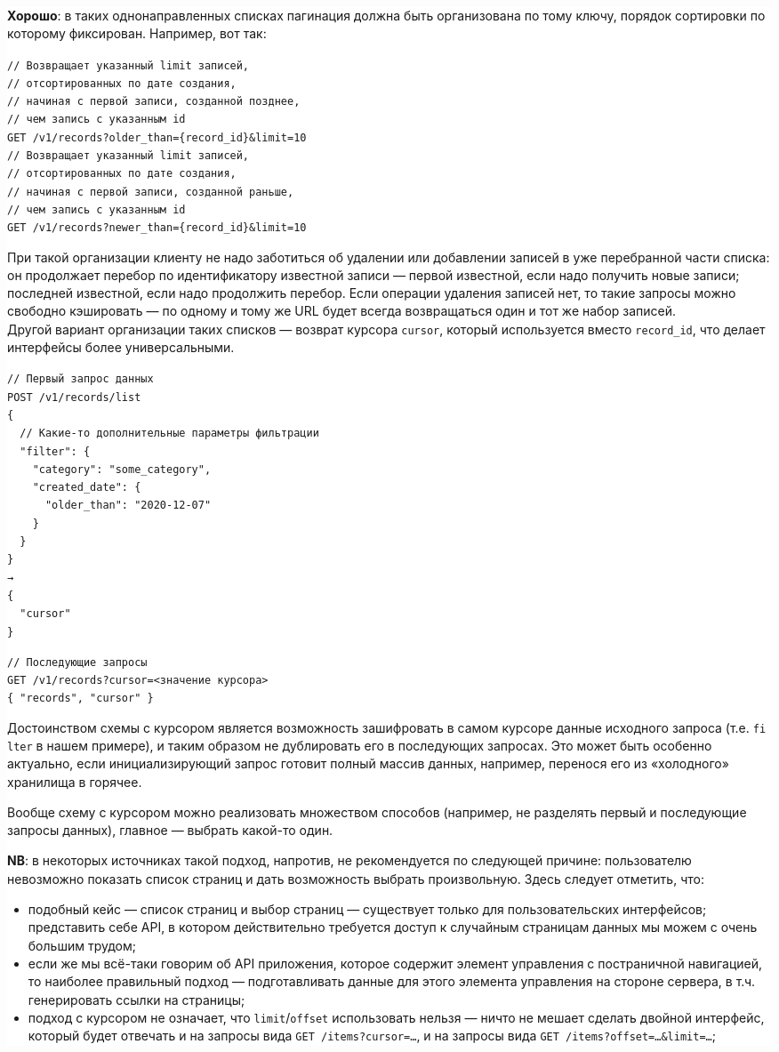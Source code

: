 **Хорошо**: в таких однонаправленных списках пагинация должна быть организована по тому ключу, порядок сортировки по которому фиксирован. Например, вот так:
```
// Возвращает указанный limit записей,
// отсортированных по дате создания,
// начиная с первой записи, созданной позднее,
// чем запись с указанным id
GET /v1/records?older_than={record_id}&limit=10
// Возвращает указанный limit записей,
// отсортированных по дате создания,
// начиная с первой записи, созданной раньше,
// чем запись с указанным id
GET /v1/records?newer_than={record_id}&limit=10
```
При такой организации клиенту не надо заботиться об удалении или добавлении записей в уже перебранной части списка: он продолжает перебор по идентификатору известной записи — первой известной, если надо получить новые записи; последней известной, если надо продолжить перебор.
Если операции удаления записей нет, то такие запросы можно свободно кэшировать — по одному и тому же URL будет всегда возвращаться один и тот же набор записей.  
Другой вариант организации таких списков — возврат курсора `cursor`, который используется вместо `record_id`, что делает интерфейсы более универсальными.
```
// Первый запрос данных 
POST /v1/records/list
{
  // Какие-то дополнительные параметры фильтрации
  "filter": {
    "category": "some_category",
    "created_date": {
      "older_than": "2020-12-07"
    }
  }
}
→
{
  "cursor"
}
```
```
// Последующие запросы
GET /v1/records?cursor=<значение курсора>
{ "records", "cursor" }
```
Достоинством схемы с курсором является возможность зашифровать в самом курсоре данные исходного запроса (т.е. `filter` в нашем примере), и таким образом не дублировать его в последующих запросах. Это может быть особенно актуально, если инициализирующий запрос готовит полный массив данных, например, перенося его из «холодного» хранилища в горячее.

Вообще схему с курсором можно реализовать множеством способов (например, не разделять первый и последующие запросы данных), главное — выбрать какой-то один.

**NB**: в некоторых источниках такой подход, напротив, не рекомендуется по следующей причине: пользователю невозможно показать список страниц и дать возможность выбрать произвольную. Здесь следует отметить, что:
  * подобный кейс — список страниц и выбор страниц — существует только для пользовательских интерфейсов; представить себе API, в котором действительно требуется доступ к случайным страницам данных мы можем с очень большим трудом;
  * если же мы всё-таки говорим об API приложения, которое содержит элемент управления с постраничной навигацией, то наиболее правильный подход — подготавливать данные для этого элемента управления на стороне сервера, в т.ч. генерировать ссылки на страницы;
  * подход с курсором не означает, что `limit`/`offset` использовать нельзя — ничто не мешает сделать двойной интерфейс, который будет отвечать и на запросы вида `GET /items?cursor=…`, и на запросы вида `GET /items?offset=…&limit=…`;
